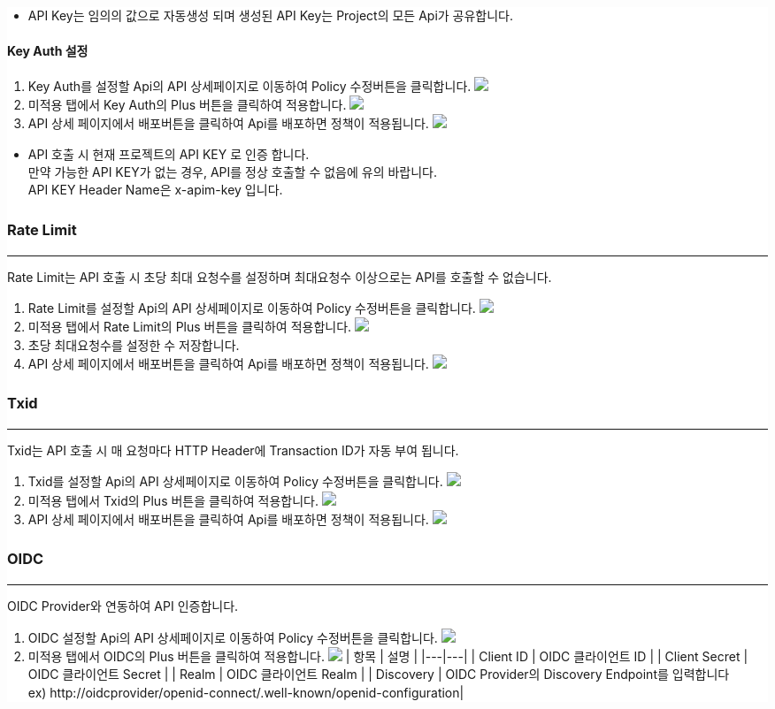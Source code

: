 - API Key는 임의의 값으로 자동생성 되며 생성된 API Key는 Project의 모든 Api가 공유합니다.

#### Key Auth 설정

1. Key Auth를 설정할 Api의 API 상세페이지로 이동하여 Policy 수정버튼을 클릭합니다.
   <kbd><img style="width:100%" src="./img/Policy/ApiPolicy2.png"></img></kbd>
2. 미적용 탭에서 Key Auth의 Plus 버튼을 클릭하여 적용합니다.
   <kbd><img style="width:100%" src="./img/Policy/KeyAuth.png"></img></kbd>
3. API 상세 페이지에서 배포버튼을 클릭하여 Api를 배포하면 정책이 적용됩니다.
   <kbd><img style="width:100%" src="./img/Policy/ApiPolicy5.png"></img></kbd>

- API 호출 시 현재 프로젝트의 API KEY 로 인증 합니다. <br>
  만약 가능한 API KEY가 없는 경우, API를 정상 호출할 수 없음에 유의 바랍니다.<br>
  API KEY Header Name은 x-apim-key 입니다.

### Rate Limit

---

Rate Limit는 API 호출 시 초당 최대 요청수를 설정하며 최대요청수 이상으로는 API를 호출할 수 없습니다.

1. Rate Limit를 설정할 Api의 API 상세페이지로 이동하여 Policy 수정버튼을 클릭합니다.
   <kbd><img style="width:100%" src="./img/Policy/ApiPolicy2.png"></img></kbd>
2. 미적용 탭에서 Rate Limit의 Plus 버튼을 클릭하여 적용합니다.
   <kbd><img style="width:100%" src="./img/Policy/RateLimiting.png"></img></kbd>
3. 초당 최대요청수를 설정한 수 저장합니다.
4. API 상세 페이지에서 배포버튼을 클릭하여 Api를 배포하면 정책이 적용됩니다.
   <kbd><img style="width:100%" src="./img/Policy/ApiPolicy5.png"></img></kbd>

### Txid

---

Txid는 API 호출 시 매 요청마다 HTTP Header에 Transaction ID가 자동 부여 됩니다.

1. Txid를 설정할 Api의 API 상세페이지로 이동하여 Policy 수정버튼을 클릭합니다.
   <kbd><img style="width:100%" src="./img/Policy/ApiPolicy2.png"></img></kbd>
2. 미적용 탭에서 Txid의 Plus 버튼을 클릭하여 적용합니다.
   <kbd><img style="width:100%" src="./img/Policy/txid.png"></img></kbd>
3. API 상세 페이지에서 배포버튼을 클릭하여 Api를 배포하면 정책이 적용됩니다.
   <kbd><img style="width:100%" src="./img/Policy/ApiPolicy5.png"></img></kbd>

### OIDC

---

OIDC Provider와 연동하여 API 인증합니다.

1. OIDC 설정할 Api의 API 상세페이지로 이동하여 Policy 수정버튼을 클릭합니다.
   <kbd><img style="width:100%" src="./img/Policy/ApiPolicy2.png"></img></kbd>
2. 미적용 탭에서 OIDC의 Plus 버튼을 클릭하여 적용합니다.
   <kbd><img style="width:100%" src="./img/Policy/oidc.png"></img></kbd>
   | 항목 | 설명 |
   |---|---|
   | Client ID | OIDC 클라이언트 ID |
   | Client Secret | OIDC 클라이언트 Secret |
   | Realm | OIDC 클라이언트 Realm |
   | Discovery | OIDC Provider의 Discovery Endpoint를 입력합니다 <br> ex) http://oidcprovider/openid-connect/.well-known/openid-configuration|